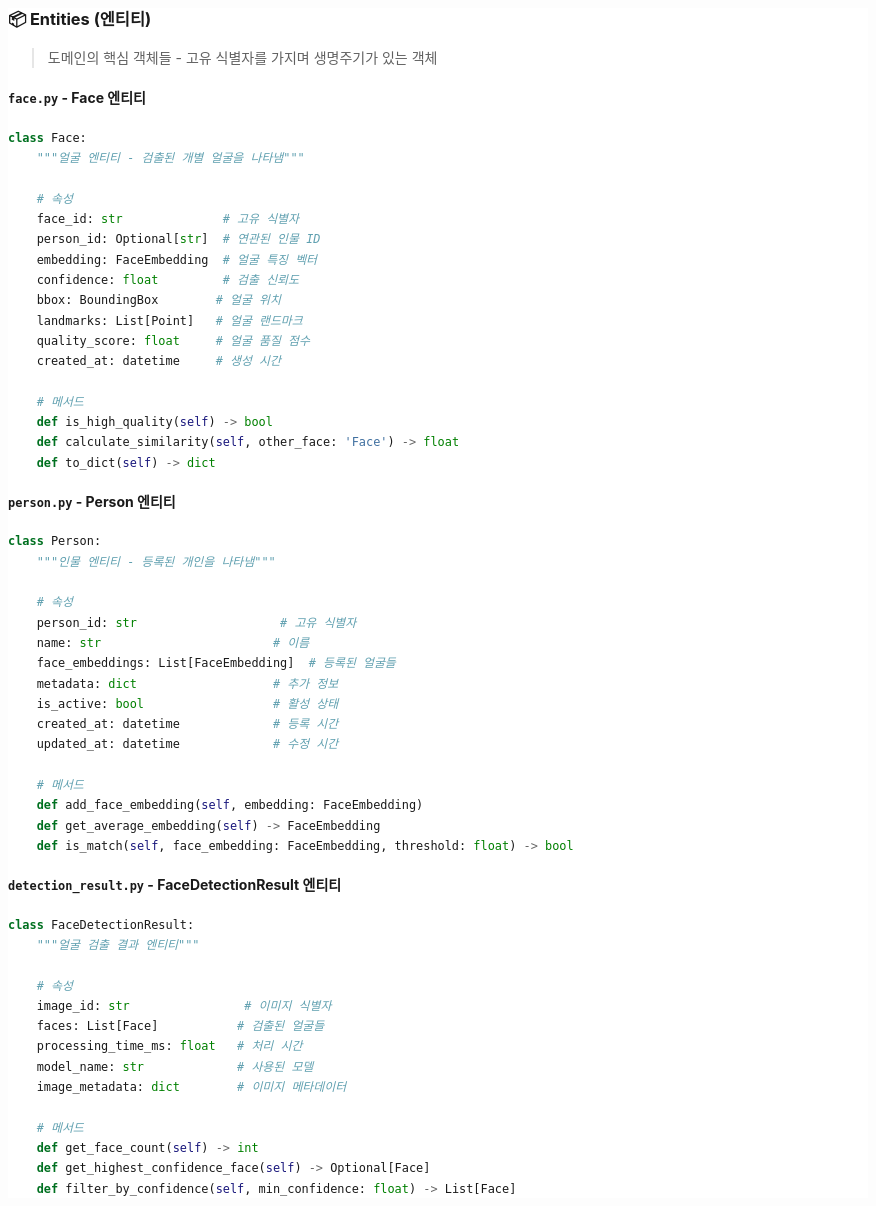 ### 📦 Entities (엔티티)
> 도메인의 핵심 객체들 - 고유 식별자를 가지며 생명주기가 있는 객체

#### `face.py` - Face 엔티티
```python
class Face:
    """얼굴 엔티티 - 검출된 개별 얼굴을 나타냄"""
    
    # 속성
    face_id: str              # 고유 식별자
    person_id: Optional[str]  # 연관된 인물 ID
    embedding: FaceEmbedding  # 얼굴 특징 벡터
    confidence: float         # 검출 신뢰도
    bbox: BoundingBox        # 얼굴 위치
    landmarks: List[Point]   # 얼굴 랜드마크
    quality_score: float     # 얼굴 품질 점수
    created_at: datetime     # 생성 시간
    
    # 메서드
    def is_high_quality(self) -> bool
    def calculate_similarity(self, other_face: 'Face') -> float
    def to_dict(self) -> dict
```

#### `person.py` - Person 엔티티
```python
class Person:
    """인물 엔티티 - 등록된 개인을 나타냄"""
    
    # 속성
    person_id: str                    # 고유 식별자
    name: str                        # 이름
    face_embeddings: List[FaceEmbedding]  # 등록된 얼굴들
    metadata: dict                   # 추가 정보
    is_active: bool                  # 활성 상태
    created_at: datetime             # 등록 시간
    updated_at: datetime             # 수정 시간
    
    # 메서드
    def add_face_embedding(self, embedding: FaceEmbedding)
    def get_average_embedding(self) -> FaceEmbedding
    def is_match(self, face_embedding: FaceEmbedding, threshold: float) -> bool
```

#### `detection_result.py` - FaceDetectionResult 엔티티
```python
class FaceDetectionResult:
    """얼굴 검출 결과 엔티티"""
    
    # 속성
    image_id: str                # 이미지 식별자
    faces: List[Face]           # 검출된 얼굴들
    processing_time_ms: float   # 처리 시간
    model_name: str             # 사용된 모델
    image_metadata: dict        # 이미지 메타데이터
    
    # 메서드
    def get_face_count(self) -> int
    def get_highest_confidence_face(self) -> Optional[Face]
    def filter_by_confidence(self, min_confidence: float) -> List[Face]
```
